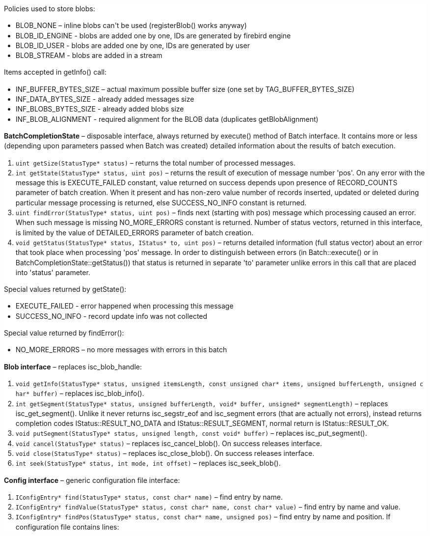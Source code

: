 Policies used to store blobs:
- BLOB_NONE – inline blobs can't be used (registerBlob() works anyway)
- BLOB_ID_ENGINE - blobs are added one by one, IDs are generated by firebird engine
- BLOB_ID_USER - blobs are added one by one, IDs are generated by user
- BLOB_STREAM - blobs are added in a stream

Items accepted in getInfo() call:
- INF_BUFFER_BYTES_SIZE – actual maximum possible buffer size (one set by TAG_BUFFER_BYTES_SIZE)
- INF_DATA_BYTES_SIZE - already added messages size
- INF_BLOBS_BYTES_SIZE - already added blobs size
- INF_BLOB_ALIGNMENT - required alignment for the BLOB data (duplicates getBlobAlignment)

**BatchCompletionState** – disposable interface, always returned by execute() method of Batch interface. It contains more or less (depending upon parameters passed when Batch was created) detailed information about the results of batch execution.

1. `uint getSize(StatusType* status)` – returns the total number of processed messages.
2. `int getState(StatusType* status, uint pos)` – returns the result of execution of message number 'pos'. On any error with the message this is EXECUTE_FAILED constant, value returned on success depends upon presence of RECORD_COUNTS parameter of batch creation. When it present and has non-zero value number of records inserted, updated or deleted during particular message processing is returned, else SUCCESS_NO_INFO constant is returned.
3. `uint findError(StatusType* status, uint pos)` – finds next (starting with pos) message which processing caused an error. When such message is missing NO_MORE_ERRORS constant is returned. Number of status vectors, returned in this interface, is limited by the value of DETAILED_ERRORS parameter of batch creation.
4. `void getStatus(StatusType* status, IStatus* to, uint pos)` – returns detailed information (full status vector) about an error that took place when processing 'pos' message. In order to distinguish between errors (in Batch::execute() or in BatchCompletionState::getStatus()) that status is returned in separate 'to' parameter unlike errors in this call that are placed into 'status' parameter.

Special values returned by getState():
- EXECUTE_FAILED - error happened when processing this message
- SUCCESS_NO_INFO - record update info was not collected

Special value returned by findError():
- NO_MORE_ERRORS – no more messages with errors in this batch

**Blob interface** – replaces isc_blob_handle:

1. `void getInfo(StatusType* status, unsigned itemsLength, const unsigned char* items, unsigned bufferLength, unsigned char* buffer)` – replaces isc_blob_info().
2. `int getSegment(StatusType* status, unsigned bufferLength, void* buffer, unsigned* segmentLength)` – replaces isc_get_segment(). Unlike it never returns isc_segstr_eof and isc_segment errors (that are actually not errors), instead returns completion codes IStatus::RESULT_NO_DATA and IStatus::RESULT_SEGMENT, normal return is IStatus::RESULT_OK.
3. `void putSegment(StatusType* status, unsigned length, const void* buffer)` – replaces isc_put_segment().
4. `void cancel(StatusType* status)` – replaces isc_cancel_blob(). On success releases interface.
5. `void close(StatusType* status)` – replaces isc_close_blob(). On success releases interface.
6. `int seek(StatusType* status, int mode, int offset)` – replaces isc_seek_blob().

**Config interface** – generic configuration file interface:

1. `IConfigEntry* find(StatusType* status, const char* name)` – find entry by name.
2. `IConfigEntry* findValue(StatusType* status, const char* name, const char* value)` – find entry by name and value.
3. `IConfigEntry* findPos(StatusType* status, const char* name, unsigned pos)` – find entry by name and position. If configuration file contains lines:
